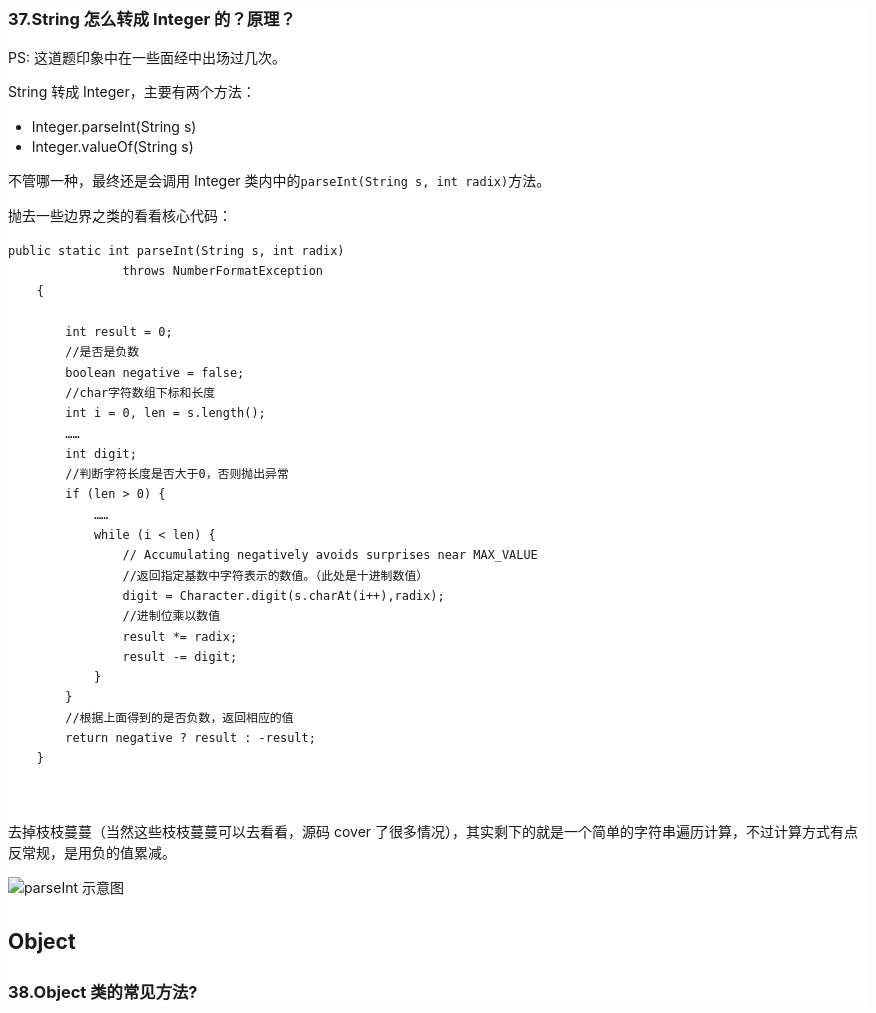 ### 37.String 怎么转成 Integer 的？原理？

PS: 这道题印象中在一些面经中出场过几次。

String 转成 Integer，主要有两个方法：

* Integer.parseInt(String s)
* Integer.valueOf(String s)

不管哪一种，最终还是会调用 Integer 类内中的`parseInt(String s, int radix)`方法。

抛去一些边界之类的看看核心代码：

```
public static int parseInt(String s, int radix)
                throws NumberFormatException
    {

        int result = 0;
        //是否是负数
        boolean negative = false;
        //char字符数组下标和长度
        int i = 0, len = s.length();
        ……
        int digit;
        //判断字符长度是否大于0，否则抛出异常
        if (len > 0) {
            …… 
            while (i < len) {
                // Accumulating negatively avoids surprises near MAX_VALUE
                //返回指定基数中字符表示的数值。（此处是十进制数值）
                digit = Character.digit(s.charAt(i++),radix);
                //进制位乘以数值
                result *= radix;      
                result -= digit;
            }
        } 
        //根据上面得到的是否负数，返回相应的值
        return negative ? result : -result;
    }



```

去掉枝枝蔓蔓（当然这些枝枝蔓蔓可以去看看，源码 cover 了很多情况），其实剩下的就是一个简单的字符串遍历计算，不过计算方式有点反常规，是用负的值累减。

![](https://gcore.jsdelivr.net/gh/lingzhexi/blogImage/img/2022/03/202203031644037.png)parseInt 示意图

Object
------

### 38.Object 类的常见方法?
